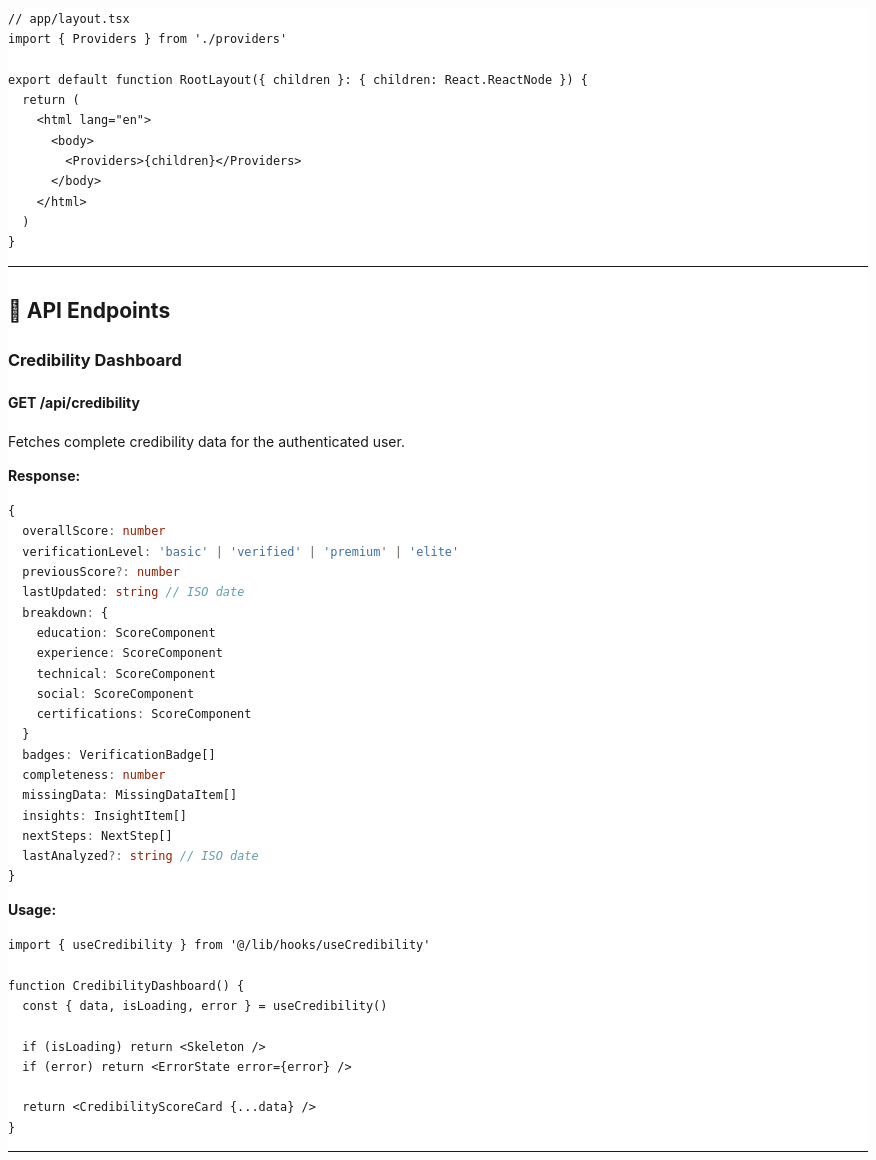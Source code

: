 ```tsx
// app/layout.tsx
import { Providers } from './providers'

export default function RootLayout({ children }: { children: React.ReactNode }) {
  return (
    <html lang="en">
      <body>
        <Providers>{children}</Providers>
      </body>
    </html>
  )
}
```

---

## 📡 API Endpoints

### Credibility Dashboard

#### **GET /api/credibility**

Fetches complete credibility data for the authenticated user.

**Response:**
```typescript
{
  overallScore: number
  verificationLevel: 'basic' | 'verified' | 'premium' | 'elite'
  previousScore?: number
  lastUpdated: string // ISO date
  breakdown: {
    education: ScoreComponent
    experience: ScoreComponent
    technical: ScoreComponent
    social: ScoreComponent
    certifications: ScoreComponent
  }
  badges: VerificationBadge[]
  completeness: number
  missingData: MissingDataItem[]
  insights: InsightItem[]
  nextSteps: NextStep[]
  lastAnalyzed?: string // ISO date
}
```

**Usage:**
```tsx
import { useCredibility } from '@/lib/hooks/useCredibility'

function CredibilityDashboard() {
  const { data, isLoading, error } = useCredibility()

  if (isLoading) return <Skeleton />
  if (error) return <ErrorState error={error} />

  return <CredibilityScoreCard {...data} />
}
```

---
